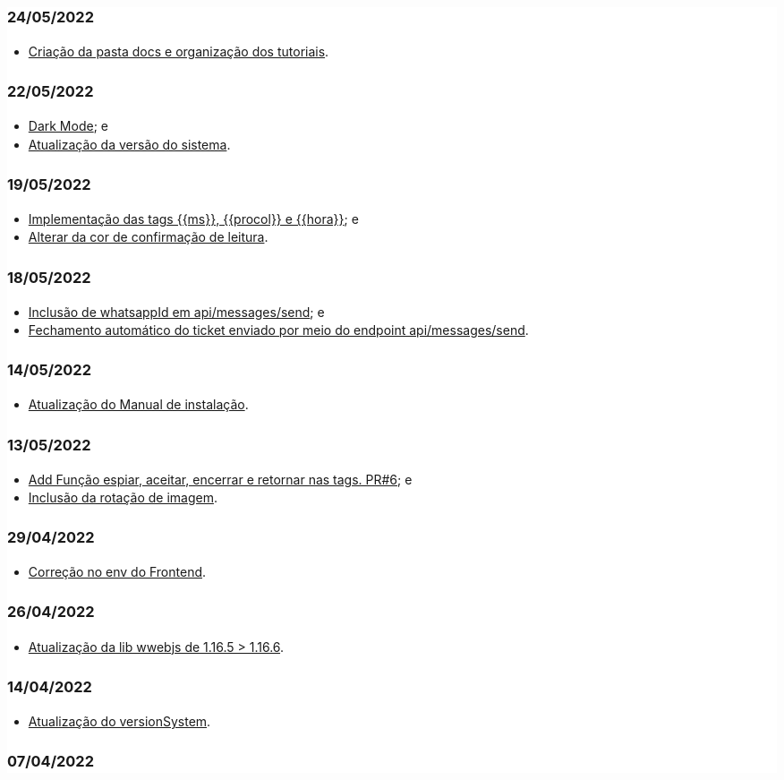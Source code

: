 ### 24/05/2022
- [Criação da pasta docs e organização dos tutoriais](https://github.com/rtenorioh/Press-Ticket/commit/ce1da48d64abb87d8b25f7b91a2156bde3e51e24).

### 22/05/2022
- [Dark Mode](https://github.com/rtenorioh/Press-Ticket/commit/cf8969acbfaf8fdb58274157b933dc360e390ab4); e
- [Atualização da versão do sistema](https://github.com/rtenorioh/Press-Ticket/commit/6fd1c5e6d1bf6d9237380502d5d74555c3049fd8).

### 19/05/2022
- [Implementação das tags {{ms}}, {{procol}} e {{hora}}](https://github.com/rtenorioh/Press-Ticket/commit/05dbcb2dba4161309bc312a6058b2a96153275d2); e
- [Alterar da cor de confirmação de leitura](https://github.com/rtenorioh/Press-Ticket/commit/fd3409824bb22b2e57aaaa3f42eeaa84185ddc47).

### 18/05/2022
- [Inclusão de whatsappId em api/messages/send](https://github.com/rtenorioh/Press-Ticket/commit/4f98ba2ccd231ec9b72ae44704fcb3761e86ba6c); e
- [Fechamento automático do ticket enviado por meio do endpoint api/messages/send](https://github.com/rtenorioh/Press-Ticket/commit/e3301057774cc43eb9bfa0bef7e582217920b29b).

### 14/05/2022
- [Atualização do Manual de instalação](https://github.com/rtenorioh/Press-Ticket/commit/56abd81a31d52e6af3757fd3b047fb4f1916052c?diff=unified).

### 13/05/2022

- [Add Função espiar, aceitar, encerrar e retornar nas tags. PR#6](https://github.com/rtenorioh/Press-Ticket/pull/6); e
- [Inclusão da rotação de imagem](https://github.com/rtenorioh/Press-Ticket/commit/6ab6a2dfae9190748d1640194c7730768621286f).

### 29/04/2022

- [Correção no env do Frontend](https://github.com/rtenorioh/Press-Ticket/commits/main#:~:text=Corre%C3%A7%C3%A3o%20no%20env%20do%20Frontend).

### 26/04/2022

- [Atualização da lib wwebjs de 1.16.5 > 1.16.6](https://github.com/rtenorioh/Press-Ticket/commits/main#:~:text=Atualiza%C3%A7%C3%A3o%20da%20lib%20wwebjs%20de%201.16.5%20%3E%201.16.6).

### 14/04/2022

- [Atualização do versionSystem](https://github.com/rtenorioh/Press-Ticket/commits/main#:~:text=Atualiza%C3%A7%C3%A3o%20do%20versionSystem).

### 07/04/2022
